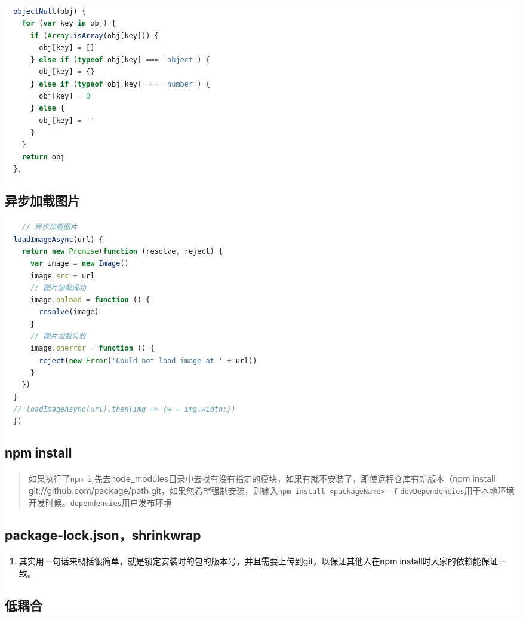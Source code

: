 ```js
  objectNull(obj) {
    for (var key in obj) {
      if (Array.isArray(obj[key])) {
        obj[key] = []
      } else if (typeof obj[key] === 'object') {
        obj[key] = {}
      } else if (typeof obj[key] === 'number') {
        obj[key] = 0
      } else {
        obj[key] = ''
      }
    }
    return obj
  },
```

## 异步加载图片

```js
    // 异步加载图片
  loadImageAsync(url) {
    return new Promise(function (resolve, reject) {
      var image = new Image()
      image.src = url
      // 图片加载成功
      image.onload = function () {
        resolve(image)
      }
      // 图片加载失败
      image.onerror = function () {
        reject(new Error('Could not load image at ' + url))
      }
    })
  }
  // loadImageAsync(url).then(img => {w = img.width;})
  })
```

## npm install

> 如果执行了`npm i`,先去node_modules目录中去找有没有指定的模块，如果有就不安装了，即使远程仓库有新版本（npm install git://github.com/package/path.git，如果您希望强制安装，则输入`npm install <packageName> -f`
> `devDependencies`用于本地环境开发时候。`dependencies`用户发布环境

## package-lock.json，shrinkwrap

1. 其实用一句话来概括很简单，就是锁定安装时的包的版本号，并且需要上传到git，以保证其他人在npm install时大家的依赖能保证一致。

## 低耦合
